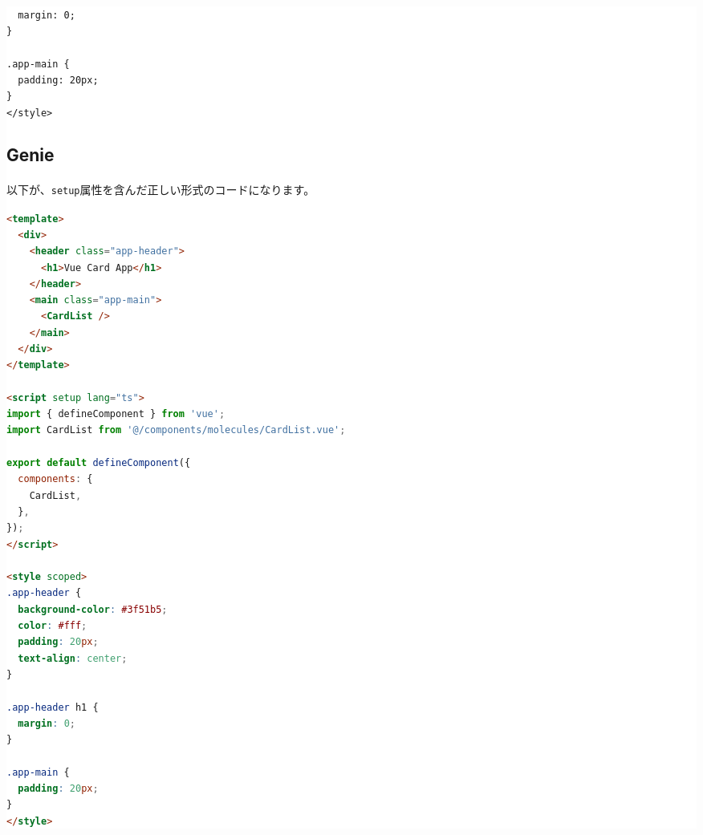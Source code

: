 ```
  margin: 0;
}

.app-main {
  padding: 20px;
}
</style>
```

## Genie

以下が、`setup`属性を含んだ正しい形式のコードになります。

```html
<template>
  <div>
    <header class="app-header">
      <h1>Vue Card App</h1>
    </header>
    <main class="app-main">
      <CardList />
    </main>
  </div>
</template>

<script setup lang="ts">
import { defineComponent } from 'vue';
import CardList from '@/components/molecules/CardList.vue';

export default defineComponent({
  components: {
    CardList,
  },
});
</script>

<style scoped>
.app-header {
  background-color: #3f51b5;
  color: #fff;
  padding: 20px;
  text-align: center;
}

.app-header h1 {
  margin: 0;
}

.app-main {
  padding: 20px;
}
</style>
```
